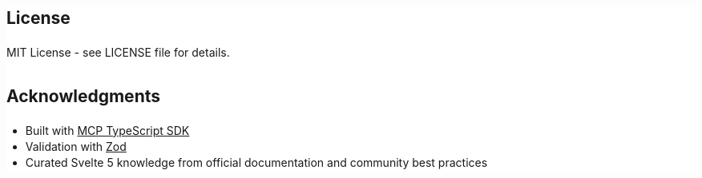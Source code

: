 ## License

MIT License - see LICENSE file for details.

## Acknowledgments

- Built with [MCP TypeScript SDK](https://github.com/modelcontextprotocol/typescript-sdk)
- Validation with [Zod](https://zod.dev/)
- Curated Svelte 5 knowledge from official documentation and community best practices